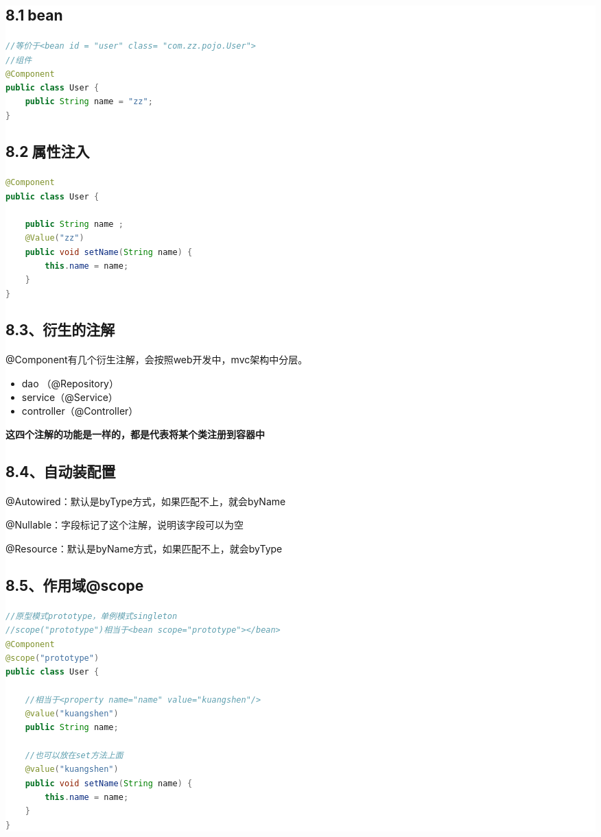 ## 8.1 bean

```java
//等价于<bean id = "user" class= "com.zz.pojo.User">
//组件
@Component
public class User {
    public String name = "zz";
}

```

## 8.2 属性注入

```java
@Component
public class User {

    public String name ;
    @Value("zz")
    public void setName(String name) {
        this.name = name;
    }
}
```

## 8.3、衍生的注解

@Component有几个衍生注解，会按照web开发中，mvc架构中分层。

- dao （@Repository）
- service（@Service）
- controller（@Controller）

**这四个注解的功能是一样的，都是代表将某个类注册到容器中**

## 8.4、自动装配置

@Autowired：默认是byType方式，如果匹配不上，就会byName

@Nullable：字段标记了这个注解，说明该字段可以为空

@Resource：默认是byName方式，如果匹配不上，就会byType

## 8.5、作用域@scope

```java 
//原型模式prototype，单例模式singleton
//scope("prototype")相当于<bean scope="prototype"></bean>
@Component 
@scope("prototype")
public class User { 
    
    //相当于<property name="name" value="kuangshen"/> 
    @value("kuangshen") 
    public String name; 
    
    //也可以放在set方法上面
    @value("kuangshen")
    public void setName(String name) { 
        this.name = name; 
    }
}
```
